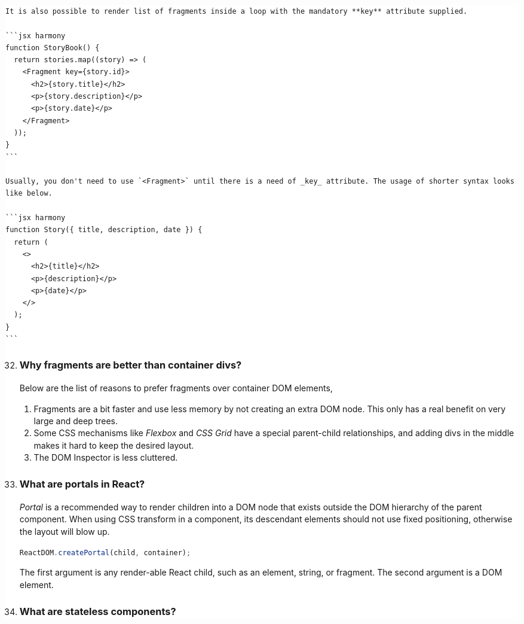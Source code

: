     It is also possible to render list of fragments inside a loop with the mandatory **key** attribute supplied.

    ```jsx harmony
    function StoryBook() {
      return stories.map((story) => (
        <Fragment key={story.id}>
          <h2>{story.title}</h2>
          <p>{story.description}</p>
          <p>{story.date}</p>
        </Fragment>
      ));
    }
    ```

    Usually, you don't need to use `<Fragment>` until there is a need of _key_ attribute. The usage of shorter syntax looks like below.

    ```jsx harmony
    function Story({ title, description, date }) {
      return (
        <>
          <h2>{title}</h2>
          <p>{description}</p>
          <p>{date}</p>
        </>
      );
    }
    ```

32. ### Why fragments are better than container divs?

    Below are the list of reasons to prefer fragments over container DOM elements,

    1. Fragments are a bit faster and use less memory by not creating an extra DOM node. This only has a real benefit on very large and deep trees.
    2. Some CSS mechanisms like _Flexbox_ and _CSS Grid_ have a special parent-child relationships, and adding divs in the middle makes it hard to keep the desired layout.
    3. The DOM Inspector is less cluttered.

33. ### What are portals in React?

    _Portal_ is a recommended way to render children into a DOM node that exists outside the DOM hierarchy of the parent component. When using
    CSS transform in a component, its descendant elements should not use fixed positioning, otherwise the layout will blow up.

    ```javascript
    ReactDOM.createPortal(child, container);
    ```

    The first argument is any render-able React child, such as an element, string, or fragment. The second argument is a DOM element.

34. ### What are stateless components?
